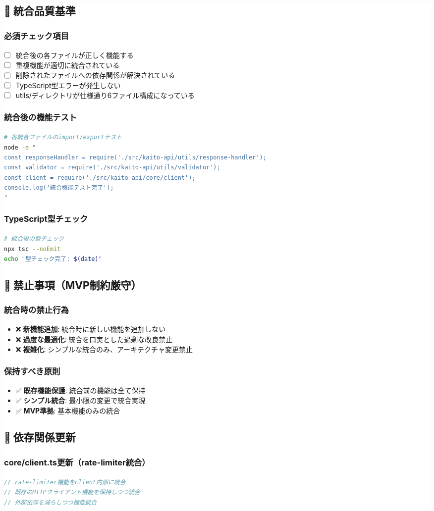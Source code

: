 ```typescript
```

## 📏 **統合品質基準**

### 必須チェック項目
- [ ] 統合後の各ファイルが正しく機能する
- [ ] 重複機能が適切に統合されている
- [ ] 削除されたファイルへの依存関係が解決されている
- [ ] TypeScript型エラーが発生しない
- [ ] utils/ディレクトリが仕様通り6ファイル構成になっている

### 統合後の機能テスト
```bash
# 各統合ファイルのimport/exportテスト
node -e "
const responseHandler = require('./src/kaito-api/utils/response-handler');
const validator = require('./src/kaito-api/utils/validator');
const client = require('./src/kaito-api/core/client');
console.log('統合機能テスト完了');
"
```

### TypeScript型チェック
```bash
# 統合後の型チェック
npx tsc --noEmit
echo "型チェック完了: $(date)"
```

## 🚫 **禁止事項（MVP制約厳守）**

### 統合時の禁止行為
- ❌ **新機能追加**: 統合時に新しい機能を追加しない
- ❌ **過度な最適化**: 統合を口実とした過剰な改良禁止
- ❌ **複雑化**: シンプルな統合のみ、アーキテクチャ変更禁止

### 保持すべき原則
- ✅ **既存機能保護**: 統合前の機能は全て保持
- ✅ **シンプル統合**: 最小限の変更で統合実現
- ✅ **MVP準拠**: 基本機能のみの統合

## 📂 **依存関係更新**

### core/client.ts更新（rate-limiter統合）
```typescript
// rate-limiter機能をclient内部に統合
// 既存のHTTPクライアント機能を保持しつつ統合
// 外部依存を減らしつつ機能統合
```
